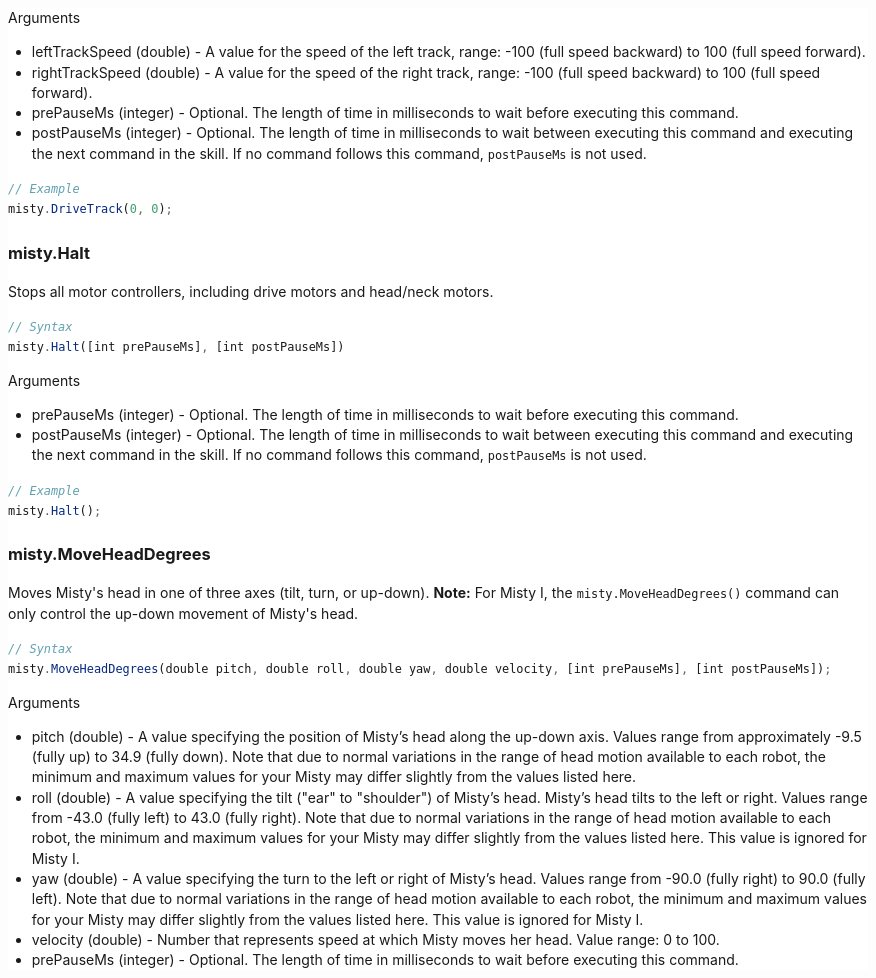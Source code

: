 Arguments
- leftTrackSpeed (double) - A value for the speed of the left track, range: -100 (full speed backward) to 100 (full speed forward).
- rightTrackSpeed (double) - A value for the speed of the right track, range: -100 (full speed backward) to 100 (full speed forward).
- prePauseMs (integer) - Optional. The length of time in milliseconds to wait before executing this command.
- postPauseMs (integer) - Optional. The length of time in milliseconds to wait between executing this command and executing the next command in the skill. If no command follows this command, `postPauseMs` is not used.

```JavaScript
// Example
misty.DriveTrack(0, 0);
```

### misty.Halt

Stops all motor controllers, including drive motors and head/neck motors.

```JavaScript
// Syntax
misty.Halt([int prePauseMs], [int postPauseMs])
```

Arguments
* prePauseMs (integer) - Optional. The length of time in milliseconds to wait before executing this command.
* postPauseMs (integer) - Optional. The length of time in milliseconds to wait between executing this command and executing the next command in the skill. If no command follows this command, `postPauseMs` is not used.

```JavaScript
// Example
misty.Halt();
```

### misty.MoveHeadDegrees
Moves Misty's head in one of three axes (tilt, turn, or up-down). **Note:** For Misty I, the `misty.MoveHeadDegrees()` command can only control the up-down movement of Misty's head.

```JavaScript
// Syntax
misty.MoveHeadDegrees(double pitch, double roll, double yaw, double velocity, [int prePauseMs], [int postPauseMs]);
```

Arguments

* pitch (double) - A value specifying the position of Misty’s head along the up-down axis. Values range from approximately -9.5 (fully up) to 34.9 (fully down). Note that due to normal variations in the range of head motion available to each robot, the minimum and maximum values for your Misty may differ slightly from the values listed here.
* roll (double) - A value specifying the tilt ("ear" to "shoulder") of Misty’s head. Misty’s head tilts to the left or right. Values range from -43.0 (fully left) to 43.0 (fully right). Note that due to normal variations in the range of head motion available to each robot, the minimum and maximum values for your Misty may differ slightly from the values listed here. This value is ignored for Misty I.
* yaw (double) - A value specifying the turn to the left or right of Misty’s head. Values range from -90.0 (fully right) to 90.0 (fully left). Note that due to normal variations in the range of head motion available to each robot, the minimum and maximum values for your Misty may differ slightly from the values listed here. This value is ignored for Misty I.
* velocity (double) - Number that represents speed at which Misty moves her head. Value range: 0 to 100.
* prePauseMs (integer) - Optional. The length of time in milliseconds to wait before executing this command.